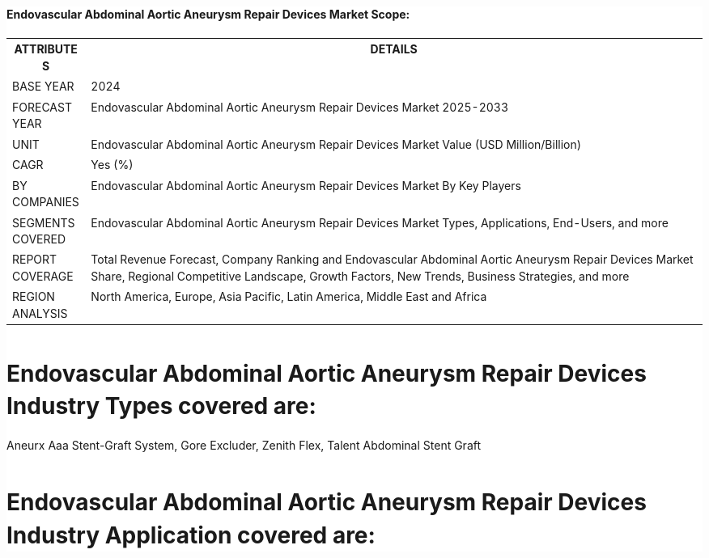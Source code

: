 
<h4>Endovascular Abdominal Aortic Aneurysm Repair Devices Market Scope:</h4>
<table>
<tr>
<th>ATTRIBUTES</th>
<th>DETAILS</th>
</tr>
<tr>
<td>BASE YEAR</td>
<td>2024</td>
</tr>
<tr>
<td>FORECAST YEAR</td>
<td>Endovascular Abdominal Aortic Aneurysm Repair Devices Market 2025-2033</td>
</tr>
<tr>
<td>UNIT</td>
<td>Endovascular Abdominal Aortic Aneurysm Repair Devices Market Value (USD Million/Billion)</td>
<tr>
<td>CAGR</td>
<td>Yes (%)</td>
</tr>
</tr>
<tr>
<td>BY COMPANIES</td>
<td>Endovascular Abdominal Aortic Aneurysm Repair Devices Market By Key Players</td>
</tr>
<tr>
<td>SEGMENTS COVERED</td>
<td>Endovascular Abdominal Aortic Aneurysm Repair Devices Market Types, Applications, End-Users, and more</td>
</tr>
<tr>
<td>REPORT COVERAGE</td>
<td>Total Revenue Forecast, Company Ranking and Endovascular Abdominal Aortic Aneurysm Repair Devices Market Share, Regional Competitive Landscape, Growth Factors, New Trends, Business Strategies, and more</td>
</tr>
<tr>
<td>REGION ANALYSIS</td>
<td>North America, Europe, Asia Pacific, Latin America, Middle East and Africa</td>
</tr>
</table>

# <strong>Endovascular Abdominal Aortic Aneurysm Repair Devices Industry Types covered are:</strong>

Aneurx Aaa Stent-Graft System, Gore Excluder, Zenith Flex, Talent Abdominal Stent Graft

# <strong>Endovascular Abdominal Aortic Aneurysm Repair Devices Industry Application covered are:</strong>
